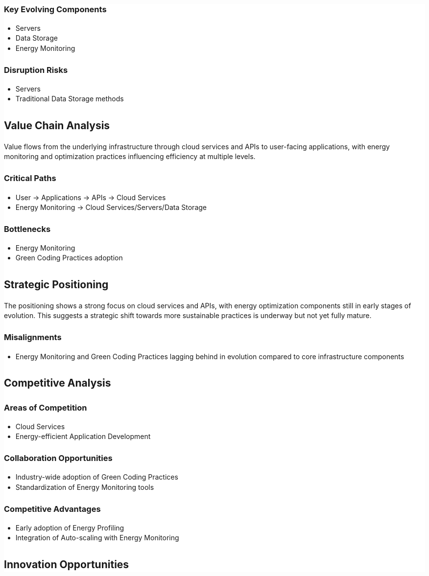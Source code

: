 ### Key Evolving Components
- Servers
- Data Storage
- Energy Monitoring

### Disruption Risks
- Servers
- Traditional Data Storage methods

## Value Chain Analysis

Value flows from the underlying infrastructure through cloud services and APIs to user-facing applications, with energy monitoring and optimization practices influencing efficiency at multiple levels.

### Critical Paths
- User -> Applications -> APIs -> Cloud Services
- Energy Monitoring -> Cloud Services/Servers/Data Storage

### Bottlenecks
- Energy Monitoring
- Green Coding Practices adoption

## Strategic Positioning

The positioning shows a strong focus on cloud services and APIs, with energy optimization components still in early stages of evolution. This suggests a strategic shift towards more sustainable practices is underway but not yet fully mature.

### Misalignments
- Energy Monitoring and Green Coding Practices lagging behind in evolution compared to core infrastructure components

## Competitive Analysis

### Areas of Competition
- Cloud Services
- Energy-efficient Application Development

### Collaboration Opportunities
- Industry-wide adoption of Green Coding Practices
- Standardization of Energy Monitoring tools

### Competitive Advantages
- Early adoption of Energy Profiling
- Integration of Auto-scaling with Energy Monitoring

## Innovation Opportunities
